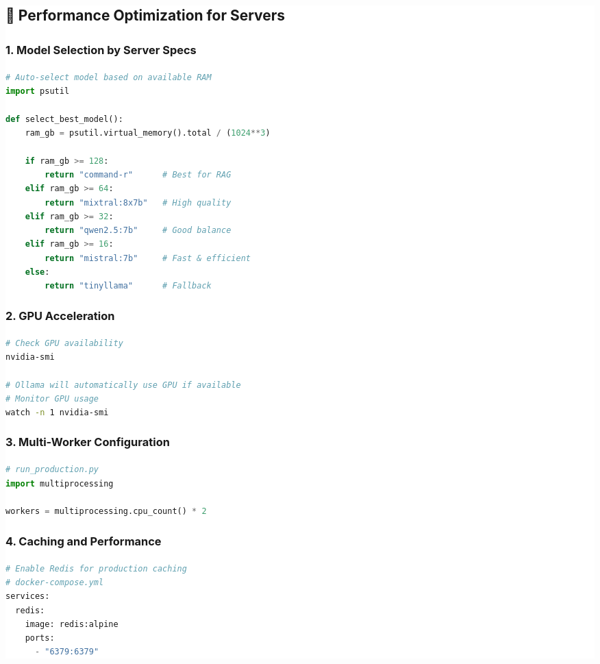 ## 🚀 Performance Optimization for Servers

### 1. **Model Selection by Server Specs**
```python
# Auto-select model based on available RAM
import psutil

def select_best_model():
    ram_gb = psutil.virtual_memory().total / (1024**3)
    
    if ram_gb >= 128:
        return "command-r"      # Best for RAG
    elif ram_gb >= 64:
        return "mixtral:8x7b"   # High quality
    elif ram_gb >= 32:
        return "qwen2.5:7b"     # Good balance
    elif ram_gb >= 16:
        return "mistral:7b"     # Fast & efficient
    else:
        return "tinyllama"      # Fallback
```

### 2. **GPU Acceleration**
```bash
# Check GPU availability
nvidia-smi

# Ollama will automatically use GPU if available
# Monitor GPU usage
watch -n 1 nvidia-smi
```

### 3. **Multi-Worker Configuration**
```python
# run_production.py
import multiprocessing

workers = multiprocessing.cpu_count() * 2
```

### 4. **Caching and Performance**
```python
# Enable Redis for production caching
# docker-compose.yml
services:
  redis:
    image: redis:alpine
    ports:
      - "6379:6379"
```

